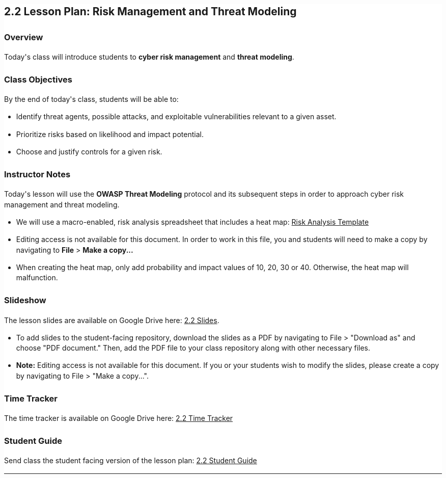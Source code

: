 ## 2.2 Lesson Plan: Risk Management and Threat Modeling

### Overview

Today's class will introduce students to **cyber risk management** and **threat modeling**.

### Class Objectives

By the end of today's class, students will be able to:

- Identify threat agents, possible attacks, and exploitable vulnerabilities relevant to a given asset.

- Prioritize risks based on likelihood and impact potential.

- Choose and justify controls for a given risk.

### Instructor Notes

Today's lesson will use the **OWASP Threat Modeling** protocol and its subsequent steps in order to approach  cyber risk management and threat modeling.

- We will use a macro-enabled, risk analysis spreadsheet that includes a heat map: [Risk Analysis Template](https://docs.google.com/spreadsheets/d/1gwNSDxTnVOv7d8PXXZCjZl00ymtKwQjkWCKD1IaMC-A/edit#gid=1384626883)

- Editing access is not available for this document. In order to work in this file, you and students will need to make a copy by navigating to **File** > **Make a copy...**

- When creating the heat map, only add probability and impact values of 10, 20, 30 or 40.  Otherwise, the heat map will malfunction.


### Slideshow 

The lesson slides are available on Google Drive here: [2.2 Slides](https://docs.google.com/presentation/d/1PFeQwzplHqOodcY_YmWVsmg-Q78SjN4X4dsLf-GoUNE/edit#slide=id.g480f0dd0a7_0_1803).

- To add slides to the student-facing repository, download the slides as a PDF by navigating to File > "Download as" and choose "PDF document." Then, add the PDF file to your class repository along with other necessary files.

- **Note:** Editing access is not available for this document. If you or your students wish to modify the slides, please create a copy by navigating to File > "Make a copy...".

### Time Tracker

The time tracker is available on Google Drive here: [2.2 Time Tracker](https://docs.google.com/spreadsheets/d/1RKy_tQXA4UdF4pO0AD_N7AlMenfKAam9k2CbzY2olHY/edit#gid=1145703143)

### Student Guide

Send class the student facing version of the lesson plan: [2.2 Student Guide](StudentGuide.md)


---
